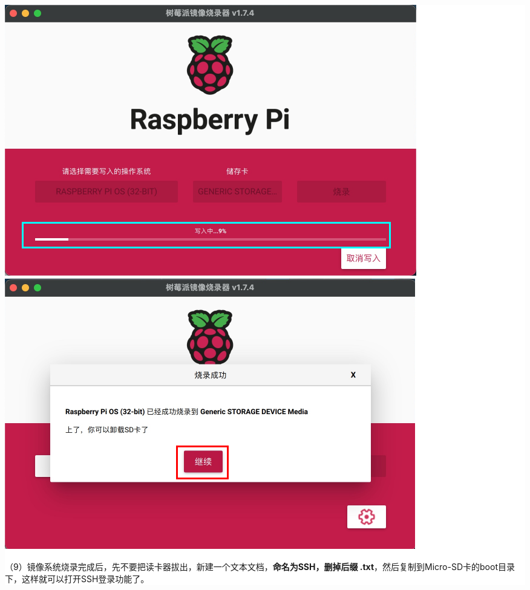 ![图片不存在](./Arduino/media/9547fd945b61f08fe07e63d00c9710c9.png)
![图片不存在](./Arduino/media/6986849e629d4d60109e98c0202ac454.png)

（9）镜像系统烧录完成后，先不要把读卡器拔出，新建一个文本文档，**命名为SSH，删掉后缀 .txt**，然后复制到Micro-SD卡的boot目录下，这样就可以打开SSH登录功能了。